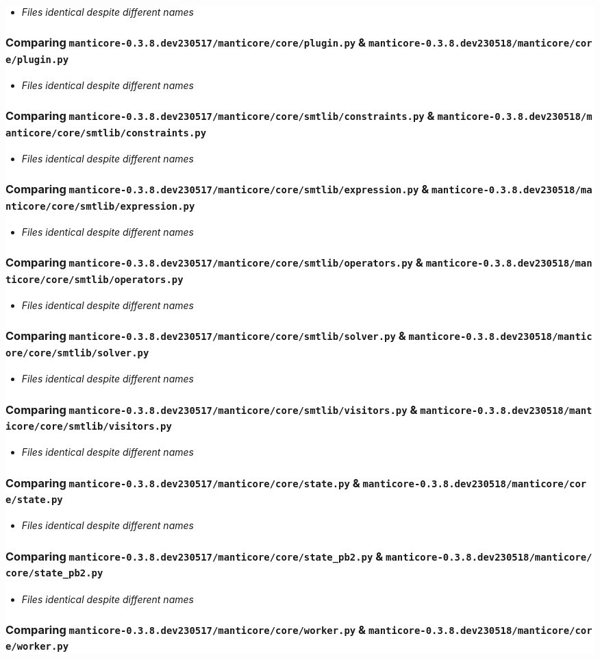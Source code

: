  * *Files identical despite different names*

### Comparing `manticore-0.3.8.dev230517/manticore/core/plugin.py` & `manticore-0.3.8.dev230518/manticore/core/plugin.py`

 * *Files identical despite different names*

### Comparing `manticore-0.3.8.dev230517/manticore/core/smtlib/constraints.py` & `manticore-0.3.8.dev230518/manticore/core/smtlib/constraints.py`

 * *Files identical despite different names*

### Comparing `manticore-0.3.8.dev230517/manticore/core/smtlib/expression.py` & `manticore-0.3.8.dev230518/manticore/core/smtlib/expression.py`

 * *Files identical despite different names*

### Comparing `manticore-0.3.8.dev230517/manticore/core/smtlib/operators.py` & `manticore-0.3.8.dev230518/manticore/core/smtlib/operators.py`

 * *Files identical despite different names*

### Comparing `manticore-0.3.8.dev230517/manticore/core/smtlib/solver.py` & `manticore-0.3.8.dev230518/manticore/core/smtlib/solver.py`

 * *Files identical despite different names*

### Comparing `manticore-0.3.8.dev230517/manticore/core/smtlib/visitors.py` & `manticore-0.3.8.dev230518/manticore/core/smtlib/visitors.py`

 * *Files identical despite different names*

### Comparing `manticore-0.3.8.dev230517/manticore/core/state.py` & `manticore-0.3.8.dev230518/manticore/core/state.py`

 * *Files identical despite different names*

### Comparing `manticore-0.3.8.dev230517/manticore/core/state_pb2.py` & `manticore-0.3.8.dev230518/manticore/core/state_pb2.py`

 * *Files identical despite different names*

### Comparing `manticore-0.3.8.dev230517/manticore/core/worker.py` & `manticore-0.3.8.dev230518/manticore/core/worker.py`
